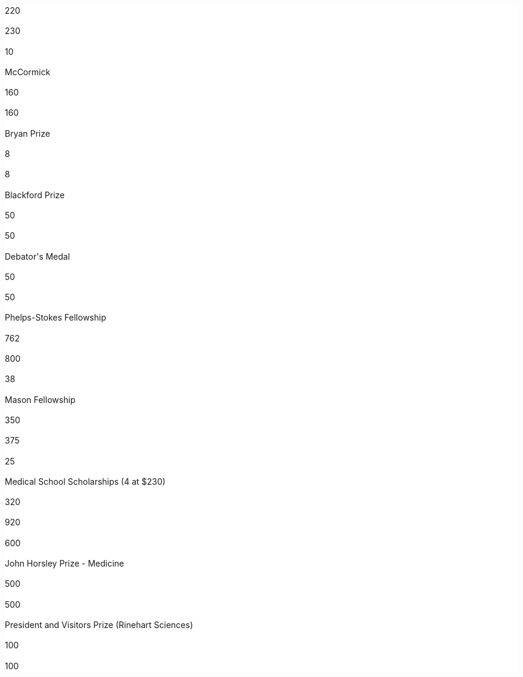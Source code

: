 220

230

10

McCormick

160

160

Bryan Prize

8

8

Blackford Prize

50

50

Debator's Medal

50

50

Phelps-Stokes Fellowship

762

800

38

Mason Fellowship

350

375

25

Medical School Scholarships (4 at $230)

320

920

600

John Horsley Prize - Medicine

500

500

President and Visitors Prize (Rinehart Sciences)

100

100
